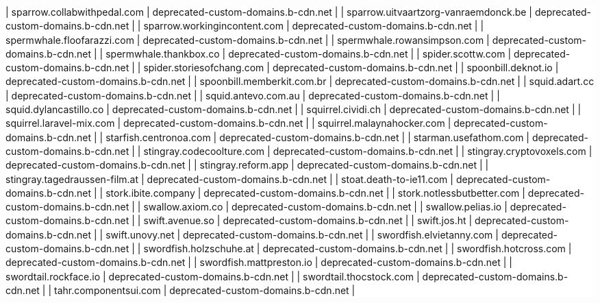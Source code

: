 | sparrow.collabwithpedal.com | deprecated-custom-domains.b-cdn.net |
| sparrow.uitvaartzorg-vanraemdonck.be | deprecated-custom-domains.b-cdn.net |
| sparrow.workingincontent.com | deprecated-custom-domains.b-cdn.net |
| spermwhale.floofarazzi.com | deprecated-custom-domains.b-cdn.net |
| spermwhale.rowansimpson.com | deprecated-custom-domains.b-cdn.net |
| spermwhale.thankbox.co | deprecated-custom-domains.b-cdn.net |
| spider.scottw.com | deprecated-custom-domains.b-cdn.net |
| spider.storiesofchang.com | deprecated-custom-domains.b-cdn.net |
| spoonbill.deknot.io | deprecated-custom-domains.b-cdn.net |
| spoonbill.memberkit.com.br | deprecated-custom-domains.b-cdn.net |
| squid.adart.cc | deprecated-custom-domains.b-cdn.net |
| squid.antevo.com.au | deprecated-custom-domains.b-cdn.net |
| squid.dylancastillo.co | deprecated-custom-domains.b-cdn.net |
| squirrel.cividi.ch | deprecated-custom-domains.b-cdn.net |
| squirrel.laravel-mix.com | deprecated-custom-domains.b-cdn.net |
| squirrel.malaynahocker.com | deprecated-custom-domains.b-cdn.net |
| starfish.centronoa.com | deprecated-custom-domains.b-cdn.net |
| starman.usefathom.com | deprecated-custom-domains.b-cdn.net |
| stingray.codecoolture.com | deprecated-custom-domains.b-cdn.net |
| stingray.cryptovoxels.com | deprecated-custom-domains.b-cdn.net |
| stingray.reform.app | deprecated-custom-domains.b-cdn.net |
| stingray.tagedraussen-film.at | deprecated-custom-domains.b-cdn.net |
| stoat.death-to-ie11.com | deprecated-custom-domains.b-cdn.net |
| stork.ibite.company | deprecated-custom-domains.b-cdn.net |
| stork.notlessbutbetter.com | deprecated-custom-domains.b-cdn.net |
| swallow.axiom.co | deprecated-custom-domains.b-cdn.net |
| swallow.pelias.io | deprecated-custom-domains.b-cdn.net |
| swift.avenue.so | deprecated-custom-domains.b-cdn.net |
| swift.jos.ht | deprecated-custom-domains.b-cdn.net |
| swift.unovy.net | deprecated-custom-domains.b-cdn.net |
| swordfish.elvietanny.com | deprecated-custom-domains.b-cdn.net |
| swordfish.holzschuhe.at | deprecated-custom-domains.b-cdn.net |
| swordfish.hotcross.com | deprecated-custom-domains.b-cdn.net |
| swordfish.mattpreston.io | deprecated-custom-domains.b-cdn.net |
| swordtail.rockface.io | deprecated-custom-domains.b-cdn.net |
| swordtail.thocstock.com | deprecated-custom-domains.b-cdn.net |
| tahr.componentsui.com | deprecated-custom-domains.b-cdn.net |